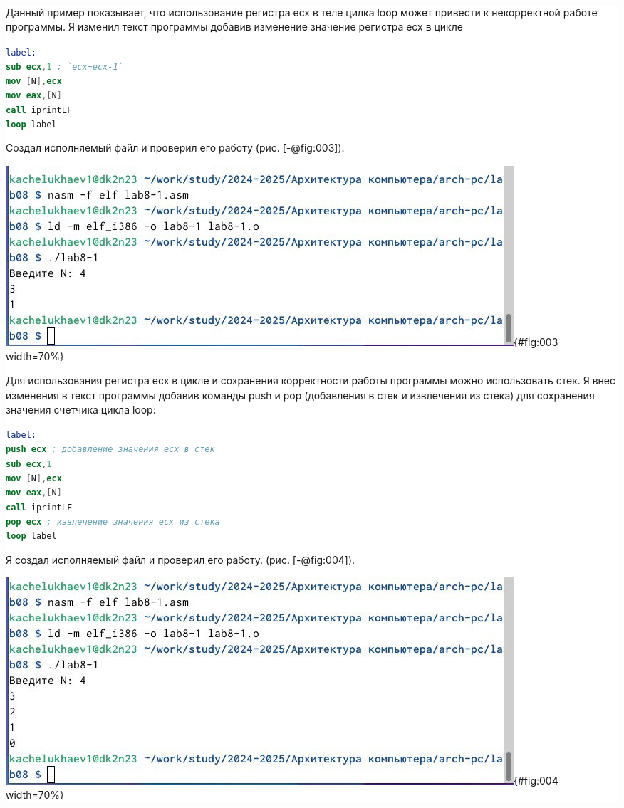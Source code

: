Данный пример показывает, что использование регистра ecx в теле цилка loop может
привести к некорректной работе программы. Я изменил текст программы добавив изменение
значение регистра ecx в цикле

``` NASM
label:
sub ecx,1 ; `ecx=ecx-1`
mov [N],ecx
mov eax,[N]
call iprintLF
loop label
```
Создал исполняемый файл и проверил его работу (рис. [-@fig:003]).

![](image/P3.jpg){#fig:003 width=70%}

Для использования регистра ecx в цикле и сохранения корректности работы программы
можно использовать стек. Я внес изменения в текст программы добавив команды push
и pop (добавления в стек и извлечения из стека) для сохранения значения счетчика цикла loop:

``` NASM
label:
push ecx ; добавление значения ecx в стек
sub ecx,1
mov [N],ecx
mov eax,[N]
call iprintLF
pop ecx ; извлечение значения ecx из стека
loop label
```
Я создал исполняемый файл и проверил его работу. (рис. [-@fig:004]).

![](image/P4.jpg){#fig:004 width=70%}
